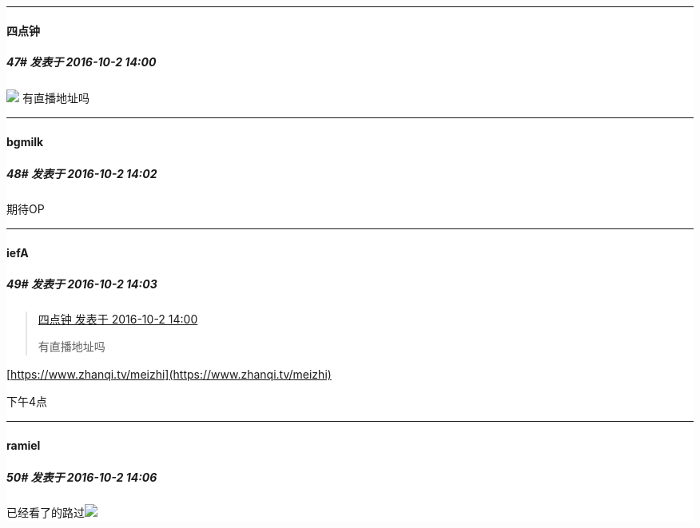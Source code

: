 

*****

####  四点钟  
##### 47#       发表于 2016-10-2 14:00



<img src="https://static.saraba1st.com/image/smiley/face/06.gif" referrerpolicy="no-referrer"> 有直播地址吗







*****

####  bgmilk  
##### 48#       发表于 2016-10-2 14:02




期待OP







*****

####  iefA  
##### 49#       发表于 2016-10-2 14:03



<blockquote><a href="httphttps://bbs.saraba1st.com/2b/forum.php?mod=redirect&amp;goto=findpost&amp;pid=33751856&amp;ptid=1336845" target="_blank">四点钟 发表于 2016-10-2 14:00</a>

有直播地址吗</blockquote>
[https://www.zhanqi.tv/meizhi](https://www.zhanqi.tv/meizhi)

下午4点







*****

####  ramiel  
##### 50#       发表于 2016-10-2 14:06




已经看了的路过<img src="https://static.saraba1st.com/image/smiley/face/119.gif" referrerpolicy="no-referrer">



